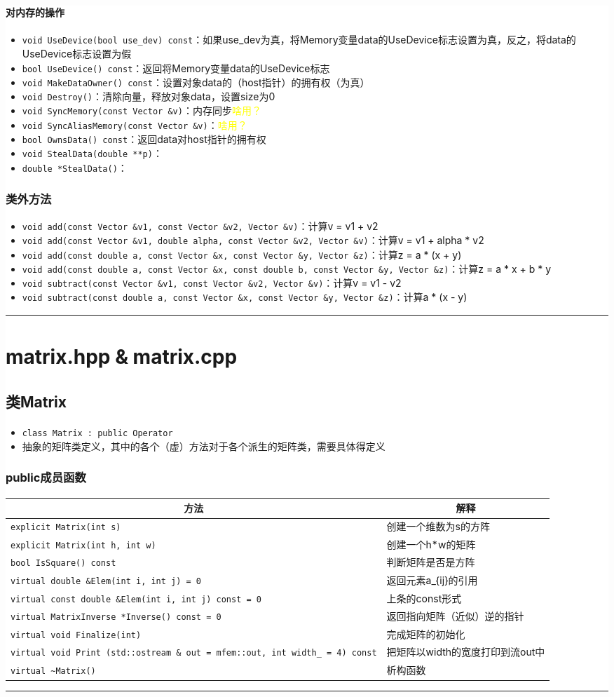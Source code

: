 #### 对内存的操作
- `void UseDevice(bool use_dev) const`：如果use_dev为真，将Memory变量data的UseDevice标志设置为真，反之，将data的UseDevice标志设置为假
- `bool UseDevice() const`：返回将Memory变量data的UseDevice标志
- `void MakeDataOwner() const`：设置对象data的（host指针）的拥有权（为真）
- `void Destroy()`：清除向量，释放对象data，设置size为0
- `void SyncMemory(const Vector &v)`：内存同步<font color=yellow>啥用？</font>
- `void SyncAliasMemory(const Vector &v)`：<font color=yellow>啥用？</font>
- `bool OwnsData() const`：返回data对host指针的拥有权
- `void StealData(double **p)`：
- `double *StealData()`：

### 类外方法
- `void add(const Vector &v1, const Vector &v2, Vector &v)`：计算v = v1 + v2
- `void add(const Vector &v1, double alpha, const Vector &v2, Vector &v)`：计算v = v1 + alpha * v2
- `void add(const double a, const Vector &x, const Vector &y, Vector &z)`：计算z = a * (x + y)
- `void add(const double a, const Vector &x, const double b, const Vector &y, Vector &z)`：计算z = a * x + b * y
- `void subtract(const Vector &v1, const Vector &v2, Vector &v)`：计算v = v1 - v2
- `void subtract(const double a, const Vector &x, const Vector &y, Vector &z)`：计算a * (x - y)

------

# matrix.hpp & matrix.cpp
## 类Matrix
- `class Matrix : public Operator`
- 抽象的矩阵类定义，其中的各个（虚）方法对于各个派生的矩阵类，需要具体得定义
### public成员函数
|方法|解释|
|----|----|
| `explicit Matrix(int s)`| 创建一个维数为s的方阵 |
| `explicit Matrix(int h, int w)`| 创建一个h*w的矩阵 |
| `bool IsSquare() const`| 判断矩阵是否是方阵 |
| `virtual double &Elem(int i, int j) = 0`| 返回元素a_{ij}的引用 |
| `virtual const double &Elem(int i, int j) const = 0`| 上条的const形式 |
| `virtual MatrixInverse *Inverse() const = 0`| 返回指向矩阵（近似）逆的指针 |
| `virtual void Finalize(int)`| 完成矩阵的初始化 |
| `virtual void Print (std::ostream & out = mfem::out, int width_ = 4) const`| 把矩阵以width的宽度打印到流out中 |
| `virtual ~Matrix()`| 析构函数 |

-------
